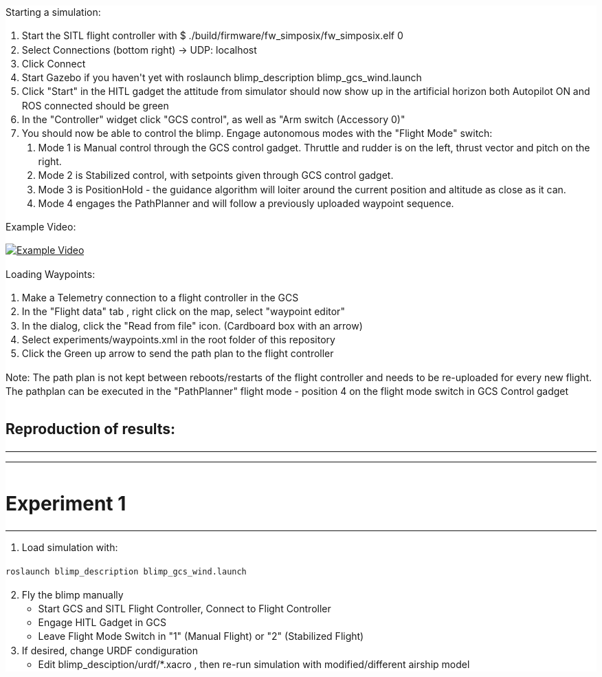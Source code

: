 Starting a simulation:
1. Start the SITL flight controller with
   $ ./build/firmware/fw_simposix/fw_simposix.elf 0  
2. Select Connections (bottom right) -> UDP: localhost
3. Click Connect
4. Start Gazebo if you haven't yet with
   roslaunch blimp\_description blimp\_gcs\_wind.launch
5. Click "Start" in the HITL gadget
   the attitude from simulator should now show up in the artificial horizon
   both  Autopilot ON and ROS connected should be green
6. In the "Controller" widget
   click "GCS control", as well as "Arm switch (Accessory 0)"
7. You should now be able to control the blimp. Engage autonomous modes with the "Flight Mode" switch:
   1. Mode 1 is Manual control through the GCS control gadget. Thruttle and rudder is on the left, thrust vector and pitch on the right.
   2. Mode 2 is Stabilized control, with setpoints given through GCS control gadget.
   3. Mode 3 is PositionHold - the guidance algorithm will loiter around the current position and altitude as close as it can.
   4. Mode 4 engages the PathPlanner and will follow a previously uploaded waypoint sequence.
   
Example Video:

[![Example Video](https://img.youtube.com/vi/LNybtK3HNp8/0.jpg)](http://www.youtube.com/watch?v=LNybtK3HNp8)

Loading Waypoints:
1. Make a Telemetry connection to a flight controller in the GCS
2. In the "Flight data" tab , right click on the map, select "waypoint editor"
3. In the dialog, click the "Read from file" icon. (Cardboard box with an arrow)
4. Select experiments/waypoints.xml in the root folder of this repository
5. Click the Green up arrow to send the path plan to the flight controller

Note: The path plan is not kept between reboots/restarts of the flight controller and needs to be re-uploaded for every new flight.
The pathplan can be executed in the "PathPlanner" flight mode - position 4 on the flight mode switch in GCS Control gadget

## Reproduction of results:
--------------------------

--------------
# Experiment 1
--------------

  1. Load simulation with:
```console
roslaunch blimp_description blimp_gcs_wind.launch
```
  2. Fly the blimp manually
     * Start GCS and SITL Flight Controller, Connect to Flight Controller
     * Engage HITL Gadget in GCS
     * Leave Flight Mode Switch in "1" (Manual Flight) or "2" (Stabilized Flight)
  3. If desired, change URDF condiguration
     * Edit blimp_desciption/urdf/\*.xacro , then re-run simulation with modified/different airship model
